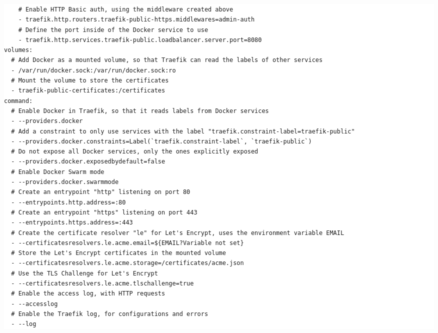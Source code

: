         # Enable HTTP Basic auth, using the middleware created above
        - traefik.http.routers.traefik-public-https.middlewares=admin-auth
        # Define the port inside of the Docker service to use
        - traefik.http.services.traefik-public.loadbalancer.server.port=8080
    volumes:
      # Add Docker as a mounted volume, so that Traefik can read the labels of other services
      - /var/run/docker.sock:/var/run/docker.sock:ro
      # Mount the volume to store the certificates
      - traefik-public-certificates:/certificates
    command:
      # Enable Docker in Traefik, so that it reads labels from Docker services
      - --providers.docker
      # Add a constraint to only use services with the label "traefik.constraint-label=traefik-public"
      - --providers.docker.constraints=Label(`traefik.constraint-label`, `traefik-public`)
      # Do not expose all Docker services, only the ones explicitly exposed
      - --providers.docker.exposedbydefault=false
      # Enable Docker Swarm mode
      - --providers.docker.swarmmode
      # Create an entrypoint "http" listening on port 80
      - --entrypoints.http.address=:80
      # Create an entrypoint "https" listening on port 443
      - --entrypoints.https.address=:443
      # Create the certificate resolver "le" for Let's Encrypt, uses the environment variable EMAIL
      - --certificatesresolvers.le.acme.email=${EMAIL?Variable not set}
      # Store the Let's Encrypt certificates in the mounted volume
      - --certificatesresolvers.le.acme.storage=/certificates/acme.json
      # Use the TLS Challenge for Let's Encrypt
      - --certificatesresolvers.le.acme.tlschallenge=true
      # Enable the access log, with HTTP requests
      - --accesslog
      # Enable the Traefik log, for configurations and errors
      - --log
